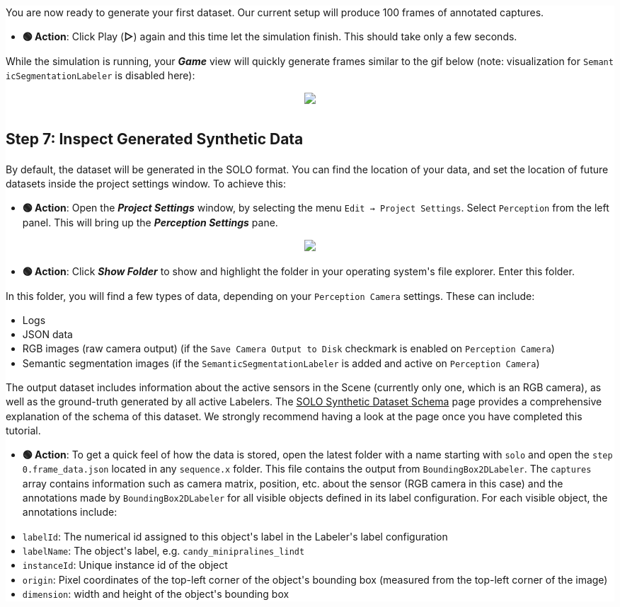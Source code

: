 
You are now ready to generate your first dataset. Our current setup will produce 100 frames of annotated captures.

- **🟢 Action**: Click Play (**▷**) again and this time let the simulation finish. This should take only a few seconds.

While the simulation is running, your _**Game**_ view will quickly generate frames similar to the gif below (note: visualization for `SemanticSegmentationLabeler` is disabled here):

<p align="center">
	<img src="../images/Tutorial/generation1.gif" width = "700"/>
</p>

## <a name="step-7">Step 7: Inspect Generated Synthetic Data</a>

By default, the dataset will be generated in the SOLO format. You can find the location of your data, and set the location of future datasets inside the project settings window. To achieve this:

- **🟢 Action**: Open the _**Project Settings**_ window, by selecting the menu `Edit → Project Settings`. Select `Perception` from the left panel. This will bring up the _**Perception Settings**_ pane.

<p align="center">
	<img src="../images/Tutorial/perception_properties.png" width = "800"/>
</p>

- **🟢 Action**: Click _**Show Folder**_ to show and highlight the folder in your operating system's file explorer. Enter this folder.

In this folder, you will find a few types of data, depending on your `Perception Camera` settings. These can include:
- Logs
- JSON data
- RGB images (raw camera output) (if the `Save Camera Output to Disk` checkmark is enabled on `Perception Camera`)
- Semantic segmentation images (if the `SemanticSegmentationLabeler` is added and active on `Perception Camera`)

The output dataset includes information about the active sensors in the Scene (currently only one, which is an RGB camera), as well as the ground-truth generated by all active Labelers. The [SOLO Synthetic Dataset Schema](../Schema/SoloSchema.md) page provides a comprehensive explanation of the schema of this dataset. We strongly recommend having a look at the page once you have completed this tutorial.

- **🟢 Action**: To get a quick feel of how the data is stored, open the latest folder with a name starting with `solo` and open the `step0.frame_data.json` located in any `sequence.x` folder. This file contains the output from `BoundingBox2DLabeler`. The `captures` array contains information such as camera matrix, position, etc. about the sensor (RGB camera in this case) and the annotations made by `BoundingBox2DLabeler` for all visible objects defined in its label configuration. For each visible object, the annotations include:
* `labelId`: The numerical id assigned to this object's label in the Labeler's label configuration
* `labelName`: The object's label, e.g. `candy_minipralines_lindt`
* `instanceId`: Unique instance id of the object
* `origin`: Pixel coordinates of the top-left corner of the object's bounding box (measured from the top-left corner of the image)
* `dimension`: width and height of the object's bounding box
